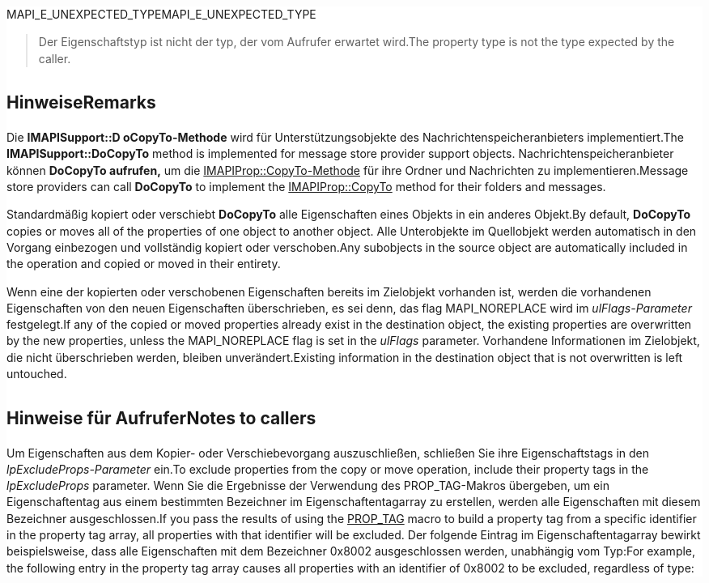 <span data-ttu-id="9249e-167">MAPI_E_UNEXPECTED_TYPE</span><span class="sxs-lookup"><span data-stu-id="9249e-167">MAPI_E_UNEXPECTED_TYPE</span></span> 
  
> <span data-ttu-id="9249e-168">Der Eigenschaftstyp ist nicht der typ, der vom Aufrufer erwartet wird.</span><span class="sxs-lookup"><span data-stu-id="9249e-168">The property type is not the type expected by the caller.</span></span>
    
## <a name="remarks"></a><span data-ttu-id="9249e-169">Hinweise</span><span class="sxs-lookup"><span data-stu-id="9249e-169">Remarks</span></span>

<span data-ttu-id="9249e-170">Die **IMAPISupport::D oCopyTo-Methode** wird für Unterstützungsobjekte des Nachrichtenspeicheranbieters implementiert.</span><span class="sxs-lookup"><span data-stu-id="9249e-170">The **IMAPISupport::DoCopyTo** method is implemented for message store provider support objects.</span></span> <span data-ttu-id="9249e-171">Nachrichtenspeicheranbieter können **DoCopyTo aufrufen,** um die [IMAPIProp::CopyTo-Methode](imapiprop-copyto.md) für ihre Ordner und Nachrichten zu implementieren.</span><span class="sxs-lookup"><span data-stu-id="9249e-171">Message store providers can call **DoCopyTo** to implement the [IMAPIProp::CopyTo](imapiprop-copyto.md) method for their folders and messages.</span></span> 
  
<span data-ttu-id="9249e-172">Standardmäßig kopiert oder verschiebt **DoCopyTo** alle Eigenschaften eines Objekts in ein anderes Objekt.</span><span class="sxs-lookup"><span data-stu-id="9249e-172">By default, **DoCopyTo** copies or moves all of the properties of one object to another object.</span></span> <span data-ttu-id="9249e-173">Alle Unterobjekte im Quellobjekt werden automatisch in den Vorgang einbezogen und vollständig kopiert oder verschoben.</span><span class="sxs-lookup"><span data-stu-id="9249e-173">Any subobjects in the source object are automatically included in the operation and copied or moved in their entirety.</span></span> 
  
<span data-ttu-id="9249e-174">Wenn eine der kopierten oder verschobenen Eigenschaften bereits im Zielobjekt vorhanden ist, werden die vorhandenen Eigenschaften von den neuen Eigenschaften überschrieben, es sei denn, das flag MAPI_NOREPLACE wird im  _ulFlags-Parameter_ festgelegt.</span><span class="sxs-lookup"><span data-stu-id="9249e-174">If any of the copied or moved properties already exist in the destination object, the existing properties are overwritten by the new properties, unless the MAPI_NOREPLACE flag is set in the  _ulFlags_ parameter.</span></span> <span data-ttu-id="9249e-175">Vorhandene Informationen im Zielobjekt, die nicht überschrieben werden, bleiben unverändert.</span><span class="sxs-lookup"><span data-stu-id="9249e-175">Existing information in the destination object that is not overwritten is left untouched.</span></span> 
  
## <a name="notes-to-callers"></a><span data-ttu-id="9249e-176">Hinweise für Aufrufer</span><span class="sxs-lookup"><span data-stu-id="9249e-176">Notes to callers</span></span>

<span data-ttu-id="9249e-177">Um Eigenschaften aus dem Kopier- oder Verschiebevorgang auszuschließen, schließen Sie ihre Eigenschaftstags in den  _lpExcludeProps-Parameter_ ein.</span><span class="sxs-lookup"><span data-stu-id="9249e-177">To exclude properties from the copy or move operation, include their property tags in the  _lpExcludeProps_ parameter.</span></span> <span data-ttu-id="9249e-178">Wenn Sie die Ergebnisse [](prop_tag.md) der Verwendung des PROP_TAG-Makros übergeben, um ein Eigenschaftentag aus einem bestimmten Bezeichner im Eigenschaftentagarray zu erstellen, werden alle Eigenschaften mit diesem Bezeichner ausgeschlossen.</span><span class="sxs-lookup"><span data-stu-id="9249e-178">If you pass the results of using the [PROP_TAG](prop_tag.md) macro to build a property tag from a specific identifier in the property tag array, all properties with that identifier will be excluded.</span></span> <span data-ttu-id="9249e-179">Der folgende Eintrag im Eigenschaftentagarray bewirkt beispielsweise, dass alle Eigenschaften mit dem Bezeichner 0x8002 ausgeschlossen werden, unabhängig vom Typ:</span><span class="sxs-lookup"><span data-stu-id="9249e-179">For example, the following entry in the property tag array causes all properties with an identifier of 0x8002 to be excluded, regardless of type:</span></span> 
  